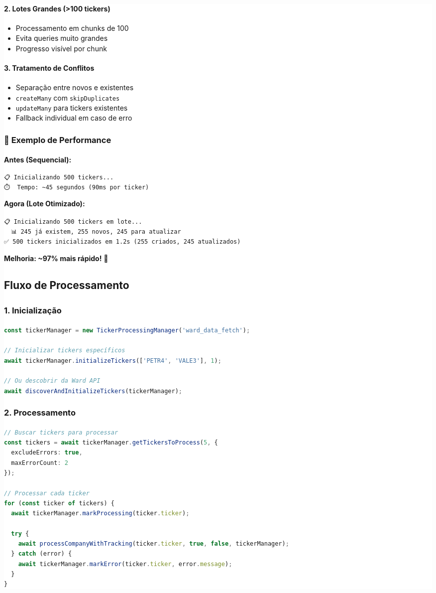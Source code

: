#### **2. Lotes Grandes (>100 tickers)**
- Processamento em chunks de 100
- Evita queries muito grandes
- Progresso visível por chunk

#### **3. Tratamento de Conflitos**
- Separação entre novos e existentes
- `createMany` com `skipDuplicates`
- `updateMany` para tickers existentes
- Fallback individual em caso de erro

### 🎯 **Exemplo de Performance**

**Antes (Sequencial):**
```
📋 Inicializando 500 tickers...
⏱️  Tempo: ~45 segundos (90ms por ticker)
```

**Agora (Lote Otimizado):**
```
📋 Inicializando 500 tickers em lote...
  📊 245 já existem, 255 novos, 245 para atualizar
✅ 500 tickers inicializados em 1.2s (255 criados, 245 atualizados)
```

**Melhoria: ~97% mais rápido!** 🚀

## Fluxo de Processamento

### 1. **Inicialização**
```typescript
const tickerManager = new TickerProcessingManager('ward_data_fetch');

// Inicializar tickers específicos
await tickerManager.initializeTickers(['PETR4', 'VALE3'], 1);

// Ou descobrir da Ward API
await discoverAndInitializeTickers(tickerManager);
```

### 2. **Processamento**
```typescript
// Buscar tickers para processar
const tickers = await tickerManager.getTickersToProcess(5, {
  excludeErrors: true,
  maxErrorCount: 2
});

// Processar cada ticker
for (const ticker of tickers) {
  await tickerManager.markProcessing(ticker.ticker);
  
  try {
    await processCompanyWithTracking(ticker.ticker, true, false, tickerManager);
  } catch (error) {
    await tickerManager.markError(ticker.ticker, error.message);
  }
}
```
